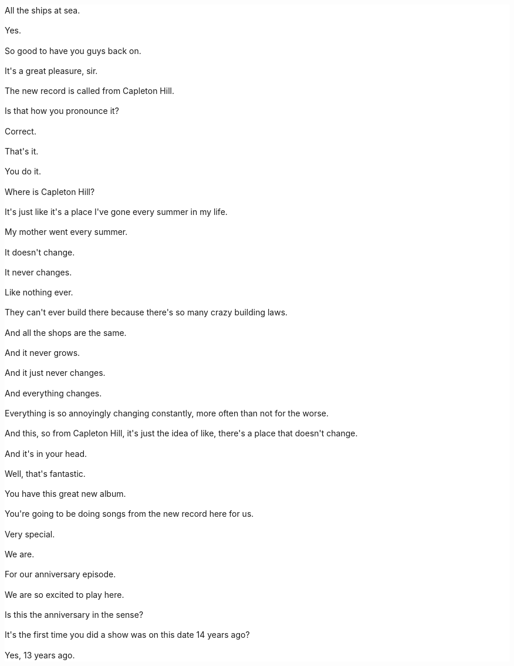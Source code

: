 All the ships at sea.

Yes.

So good to have you guys back on.

It's a great pleasure, sir.

The new record is called from Capleton Hill.

Is that how you pronounce it?

Correct.

That's it.

You do it.

Where is Capleton Hill?

It's just like it's a place I've gone every summer in my life.

My mother went every summer.

It doesn't change.

It never changes.

Like nothing ever.

They can't ever build there because there's so many crazy building laws.

And all the shops are the same.

And it never grows.

And it just never changes.

And everything changes.

Everything is so annoyingly changing constantly, more often than not for the worse.

And this, so from Capleton Hill, it's just the idea of like, there's a place that doesn't change.

And it's in your head.

Well, that's fantastic.

You have this great new album.

You're going to be doing songs from the new record here for us.

Very special.

We are.

For our anniversary episode.

We are so excited to play here.

Is this the anniversary in the sense?

It's the first time you did a show was on this date 14 years ago?

Yes, 13 years ago.

